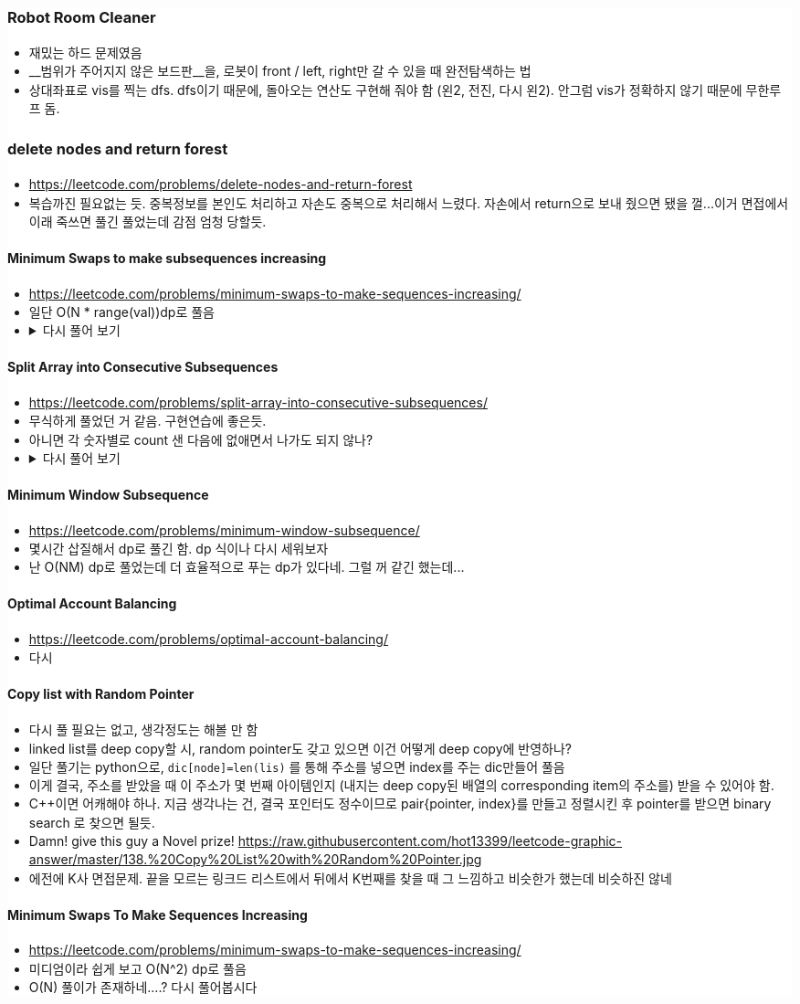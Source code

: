 
### Robot Room Cleaner
- 재밌는 하드 문제였음
- __범위가 주어지지 않은 보드판__을, 로봇이 front / left, right만 갈 수 있을 때 완전탐색하는 법
- 상대좌표로 vis를 찍는 dfs. dfs이기 때문에, 돌아오는 연산도 구현해 줘야 함 (왼2, 전진, 다시 왼2). 안그럼 vis가 정확하지 않기 때문에 무한루프 돔. 


### delete nodes and return forest
- <a href="https://leetcode.com/problems/delete-nodes-and-return-forest/" target="_blank">https://leetcode.com/problems/delete-nodes-and-return-forest</a>
- 복습까진 필요없는 듯. 중복정보를 본인도 처리하고 자손도 중복으로 처리해서 느렸다. 자손에서 return으로 보내 줬으면 됐을 껄...이거 면접에서 이래 죽쓰면 풀긴 풀었는데 감점 엄청 당할듯.

#### Minimum Swaps to make subsequences increasing
* <a href="https://leetcode.com/problems/minimum-swaps-to-make-sequences-increasing/" target="_blank">https://leetcode.com/problems/minimum-swaps-to-make-sequences-increasing/</a>
* 일단 O(N * range(val))dp로 풀음
* <details><summary>다시 풀어 보기</summary></details>

#### Split Array into Consecutive Subsequences
* <a href="https://leetcode.com/problems/split-array-into-consecutive-subsequences/" target="_blank">https://leetcode.com/problems/split-array-into-consecutive-subsequences/</a>
* 무식하게 풀었던 거 같음. 구현연습에 좋은듯.
* 아니면 각 숫자별로 count 샌 다음에 없애면서 나가도 되지 않나?
* <details><summary>다시 풀어 보기</summary></details>

#### Minimum Window Subsequence
* <a href="https://leetcode.com/problems/minimum-window-subsequence/" target="_blank">https://leetcode.com/problems/minimum-window-subsequence/</a>
* 몇시간 삽질해서 dp로 풀긴 함. dp 식이나 다시 세워보자
* 난 O(NM) dp로 풀었는데 더 효율적으로 푸는 dp가 있다네. 그럴 꺼 같긴 했는데...

#### Optimal Account Balancing
* <a href="https://leetcode.com/problems/optimal-account-balancing/" target="_blank">https://leetcode.com/problems/optimal-account-balancing/</a>
* 다시

#### Copy list with Random Pointer
* 다시 풀 필요는 없고, 생각정도는 해볼 만 함
* linked list를 deep copy할 시, random pointer도 갖고 있으면 이건 어떻게 deep copy에 반영하나?
* 일단 풀기는 python으로, `dic[node]=len(lis)` 를 통해 주소를 넣으면 index를 주는 dic만들어 풀음
* 이게 결국, 주소를 받았을 때 이 주소가 몇 번째 아이템인지 (내지는 deep copy된 배열의 corresponding item의 주소를) 받을 수 있어야 함.
* C++이면 어캐해야 하나. 지금 생각나는 건, 결국 포인터도 정수이므로 pair{pointer, index}를 만들고 정렬시킨 후 pointer를 받으면 binary search 로 찾으면 될듯.
* Damn! give this guy a Novel prize! https://raw.githubusercontent.com/hot13399/leetcode-graphic-answer/master/138.%20Copy%20List%20with%20Random%20Pointer.jpg
* 에전에 K사 면접문제. 끝을 모르는 링크드 리스트에서 뒤에서 K번째를 찾을 때 그 느낌하고 비슷한가 했는데 비슷하진 않네

#### Minimum Swaps To Make Sequences Increasing
- <a href="https://leetcode.com/problems/minimum-swaps-to-make-sequences-increasing/" target="_blank">https://leetcode.com/problems/minimum-swaps-to-make-sequences-increasing/</a>
- 미디엄이라 쉽게 보고 O(N^2) dp로 풀음
- O(N) 풀이가 존재하네....? 다시 풀어봅시다
